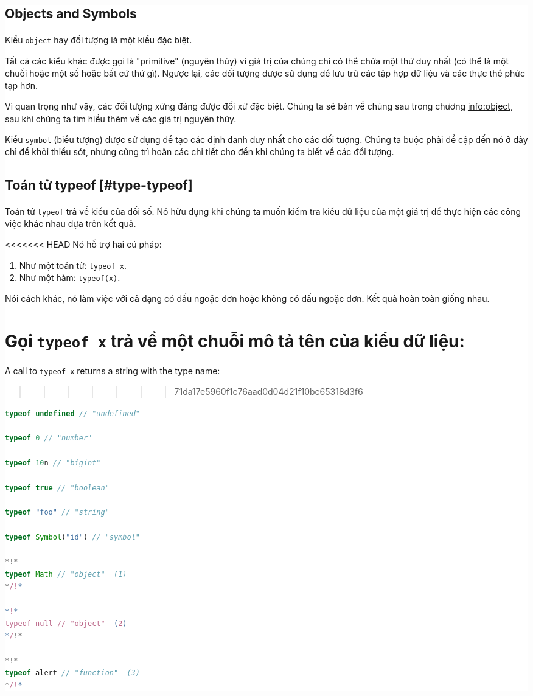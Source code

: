 ## Objects and Symbols

Kiểu `object` hay đối tượng là một kiểu đặc biệt.

Tất cả các kiểu khác được gọi là "primitive" (nguyên thủy) vì giá trị của chúng chỉ có thể chứa một thứ duy nhất (có thể là một chuỗi hoặc một số hoặc bất cứ thứ gì). Ngược lại, các đối tượng được sử dụng để lưu trữ các tập hợp dữ liệu và các thực thể phức tạp hơn.

Vì quan trọng như vậy, các đối tượng xứng đáng được đối xử đặc biệt. Chúng ta sẽ bàn về chúng sau trong chương <info:object>, sau khi chúng ta tìm hiểu thêm về các giá trị nguyên thủy.

Kiểu `symbol` (biểu tượng) được sử dụng để tạo các định danh duy nhất cho các đối tượng. Chúng ta buộc phải đề cập đến nó ở đây chỉ để khỏi thiếu sót, nhưng cũng trì hoãn các chi tiết cho đến khi chúng ta biết về các đối tượng.

## Toán tử typeof [#type-typeof]

Toán tử `typeof` trả về kiểu của đối số. Nó hữu dụng khi chúng ta muốn kiểm tra kiểu dữ liệu của một giá trị để thực hiện các công việc khác nhau dựa trên kết quả.

<<<<<<< HEAD
Nó hỗ trợ hai cú pháp:

1. Như một toán tử: `typeof x`.
2. Như một hàm: `typeof(x)`.

Nói cách khác, nó làm việc với cả dạng có dấu ngoặc đơn hoặc không có dấu ngoặc đơn. Kết quả hoàn toàn giống nhau.

Gọi `typeof x` trả về một chuỗi mô tả tên của kiểu dữ liệu:
=======
A call to `typeof x` returns a string with the type name:
>>>>>>> 71da17e5960f1c76aad0d04d21f10bc65318d3f6

```js
typeof undefined // "undefined"

typeof 0 // "number"

typeof 10n // "bigint"

typeof true // "boolean"

typeof "foo" // "string"

typeof Symbol("id") // "symbol"

*!*
typeof Math // "object"  (1)
*/!*

*!*
typeof null // "object"  (2)
*/!*

*!*
typeof alert // "function"  (3)
*/!*
```
